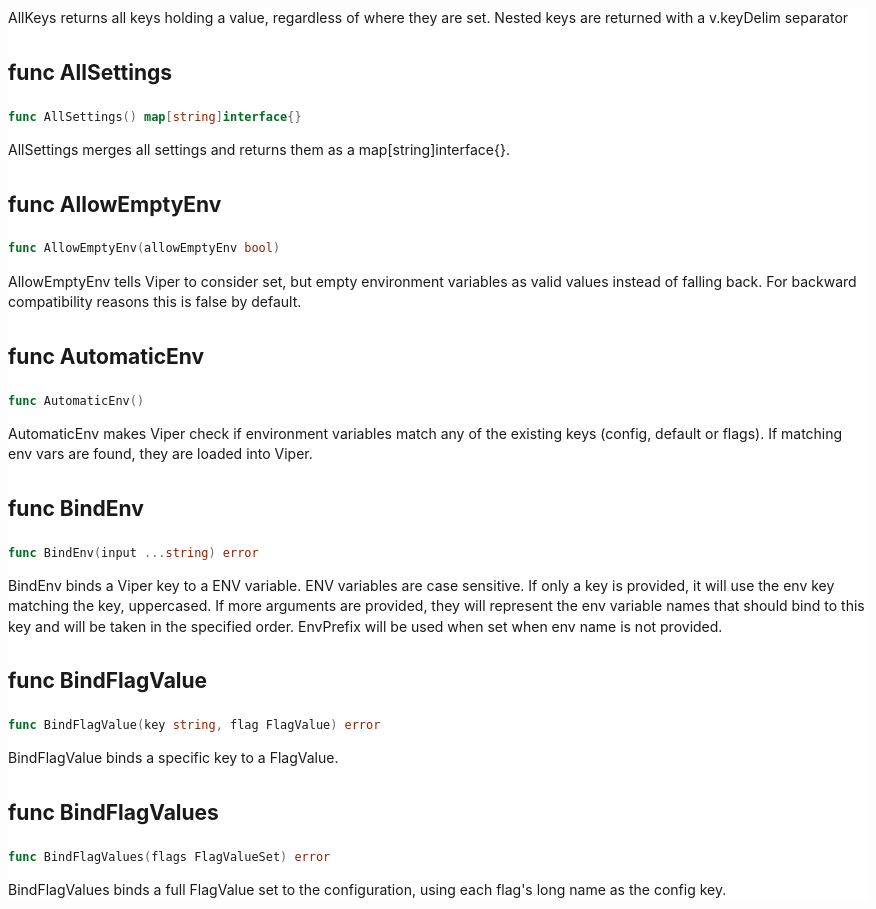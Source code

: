 AllKeys returns all keys holding a value, regardless of where they are set. Nested keys are returned with a v.keyDelim separator

## func AllSettings

```go
func AllSettings() map[string]interface{}
```

AllSettings merges all settings and returns them as a map\[string\]interface\{\}.

## func AllowEmptyEnv

```go
func AllowEmptyEnv(allowEmptyEnv bool)
```

AllowEmptyEnv tells Viper to consider set, but empty environment variables as valid values instead of falling back. For backward compatibility reasons this is false by default.

## func AutomaticEnv

```go
func AutomaticEnv()
```

AutomaticEnv makes Viper check if environment variables match any of the existing keys \(config, default or flags\). If matching env vars are found, they are loaded into Viper.

## func BindEnv

```go
func BindEnv(input ...string) error
```

BindEnv binds a Viper key to a ENV variable. ENV variables are case sensitive. If only a key is provided, it will use the env key matching the key, uppercased. If more arguments are provided, they will represent the env variable names that should bind to this key and will be taken in the specified order. EnvPrefix will be used when set when env name is not provided.

## func BindFlagValue

```go
func BindFlagValue(key string, flag FlagValue) error
```

BindFlagValue binds a specific key to a FlagValue.

## func BindFlagValues

```go
func BindFlagValues(flags FlagValueSet) error
```

BindFlagValues binds a full FlagValue set to the configuration, using each flag's long name as the config key.
